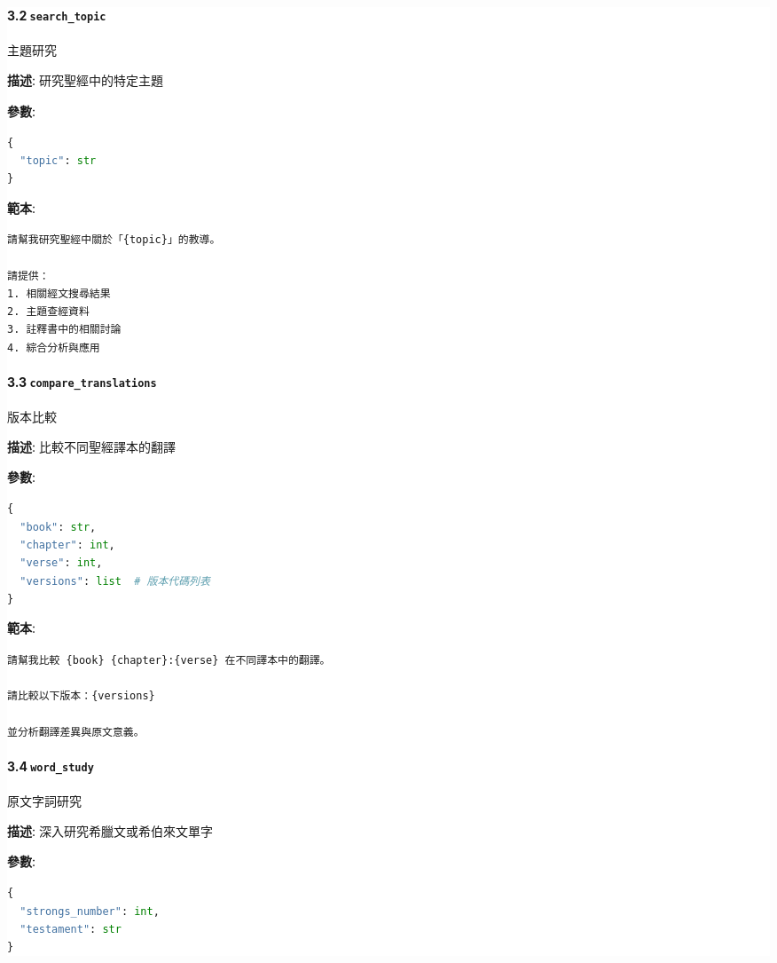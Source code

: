 #### 3.2 `search_topic`
主題研究

**描述**: 研究聖經中的特定主題

**參數**:
```python
{
  "topic": str
}
```

**範本**:
```
請幫我研究聖經中關於「{topic}」的教導。

請提供：
1. 相關經文搜尋結果
2. 主題查經資料
3. 註釋書中的相關討論
4. 綜合分析與應用
```

#### 3.3 `compare_translations`
版本比較

**描述**: 比較不同聖經譯本的翻譯

**參數**:
```python
{
  "book": str,
  "chapter": int,
  "verse": int,
  "versions": list  # 版本代碼列表
}
```

**範本**:
```
請幫我比較 {book} {chapter}:{verse} 在不同譯本中的翻譯。

請比較以下版本：{versions}

並分析翻譯差異與原文意義。
```

#### 3.4 `word_study`
原文字詞研究

**描述**: 深入研究希臘文或希伯來文單字

**參數**:
```python
{
  "strongs_number": int,
  "testament": str
}
```
